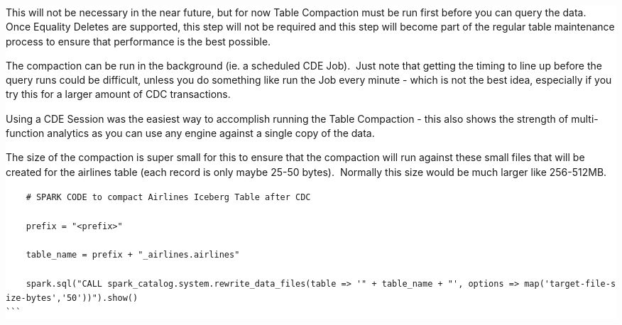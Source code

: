 This will not be necessary in the near future, but for now Table Compaction must be run first before you can query the data.  Once Equality Deletes are supported, this step will not be required and this step will become part of the regular table maintenance process to ensure that performance is the best possible.

The compaction can be run in the background (ie. a scheduled CDE Job).  Just note that getting the timing to line up before the query runs could be difficult, unless you do something like run the Job every minute - which is not the best idea, especially if you try this for a larger amount of CDC transactions.

Using a CDE Session was the easiest way to accomplish running the Table Compaction - this also shows the strength of multi-function analytics as you can use any engine against a single copy of the data.

The size of the compaction is super small for this to ensure that the compaction will run against these small files that will be created for the airlines table (each record is only maybe 25-50 bytes).  Normally this size would be much larger like 256-512MB.

```
    # SPARK CODE to compact Airlines Iceberg Table after CDC

    prefix = "<prefix>"

    table_name = prefix + "_airlines.airlines"

    spark.sql("CALL spark_catalog.system.rewrite_data_files(table => '" + table_name + "', options => map('target-file-size-bytes','50'))").show()
```     
